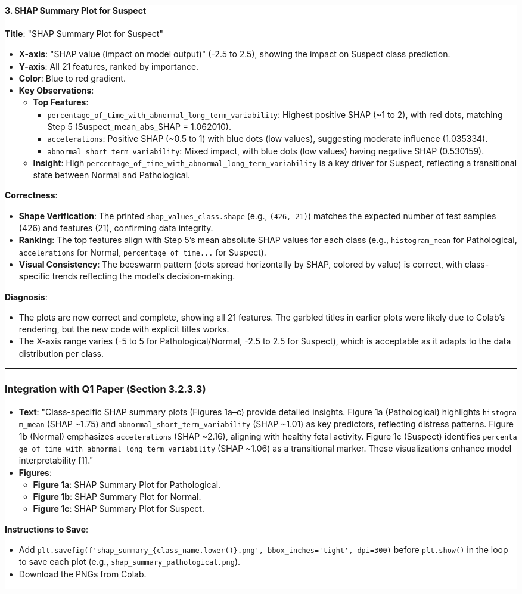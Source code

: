 #### 3. SHAP Summary Plot for Suspect
**Title**: "SHAP Summary Plot for Suspect"
- **X-axis**: "SHAP value (impact on model output)" (-2.5 to 2.5), showing the impact on Suspect class prediction.
- **Y-axis**: All 21 features, ranked by importance.
- **Color**: Blue to red gradient.
- **Key Observations**:
  - **Top Features**:
    - `percentage_of_time_with_abnormal_long_term_variability`: Highest positive SHAP (~1 to 2), with red dots, matching Step 5 (Suspect_mean_abs_SHAP = 1.062010).
    - `accelerations`: Positive SHAP (~0.5 to 1) with blue dots (low values), suggesting moderate influence (1.035334).
    - `abnormal_short_term_variability`: Mixed impact, with blue dots (low values) having negative SHAP (0.530159).
  - **Insight**: High `percentage_of_time_with_abnormal_long_term_variability` is a key driver for Suspect, reflecting a transitional state between Normal and Pathological.

**Correctness**:
- **Shape Verification**: The printed `shap_values_class.shape` (e.g., `(426, 21)`) matches the expected number of test samples (426) and features (21), confirming data integrity.
- **Ranking**: The top features align with Step 5’s mean absolute SHAP values for each class (e.g., `histogram_mean` for Pathological, `accelerations` for Normal, `percentage_of_time...` for Suspect).
- **Visual Consistency**: The beeswarm pattern (dots spread horizontally by SHAP, colored by value) is correct, with class-specific trends reflecting the model’s decision-making.

**Diagnosis**:
- The plots are now correct and complete, showing all 21 features. The garbled titles in earlier plots were likely due to Colab’s rendering, but the new code with explicit titles works.
- The X-axis range varies (-5 to 5 for Pathological/Normal, -2.5 to 2.5 for Suspect), which is acceptable as it adapts to the data distribution per class.

---

### Integration with Q1 Paper (Section 3.2.3.3)
- **Text**: "Class-specific SHAP summary plots (Figures 1a–c) provide detailed insights. Figure 1a (Pathological) highlights `histogram_mean` (SHAP ~1.75) and `abnormal_short_term_variability` (SHAP ~1.01) as key predictors, reflecting distress patterns. Figure 1b (Normal) emphasizes `accelerations` (SHAP ~2.16), aligning with healthy fetal activity. Figure 1c (Suspect) identifies `percentage_of_time_with_abnormal_long_term_variability` (SHAP ~1.06) as a transitional marker. These visualizations enhance model interpretability [1]."
- **Figures**:
  - **Figure 1a**: SHAP Summary Plot for Pathological.
  - **Figure 1b**: SHAP Summary Plot for Normal.
  - **Figure 1c**: SHAP Summary Plot for Suspect.

**Instructions to Save**:
- Add `plt.savefig(f'shap_summary_{class_name.lower()}.png', bbox_inches='tight', dpi=300)` before `plt.show()` in the loop to save each plot (e.g., `shap_summary_pathological.png`).
- Download the PNGs from Colab.

---
